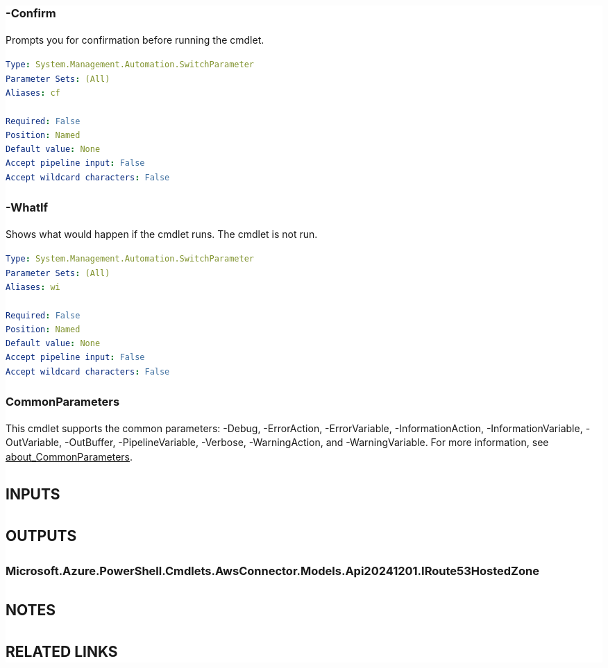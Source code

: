 ### -Confirm
Prompts you for confirmation before running the cmdlet.

```yaml
Type: System.Management.Automation.SwitchParameter
Parameter Sets: (All)
Aliases: cf

Required: False
Position: Named
Default value: None
Accept pipeline input: False
Accept wildcard characters: False
```

### -WhatIf
Shows what would happen if the cmdlet runs.
The cmdlet is not run.

```yaml
Type: System.Management.Automation.SwitchParameter
Parameter Sets: (All)
Aliases: wi

Required: False
Position: Named
Default value: None
Accept pipeline input: False
Accept wildcard characters: False
```

### CommonParameters
This cmdlet supports the common parameters: -Debug, -ErrorAction, -ErrorVariable, -InformationAction, -InformationVariable, -OutVariable, -OutBuffer, -PipelineVariable, -Verbose, -WarningAction, and -WarningVariable. For more information, see [about_CommonParameters](http://go.microsoft.com/fwlink/?LinkID=113216).

## INPUTS

## OUTPUTS

### Microsoft.Azure.PowerShell.Cmdlets.AwsConnector.Models.Api20241201.IRoute53HostedZone

## NOTES

## RELATED LINKS

